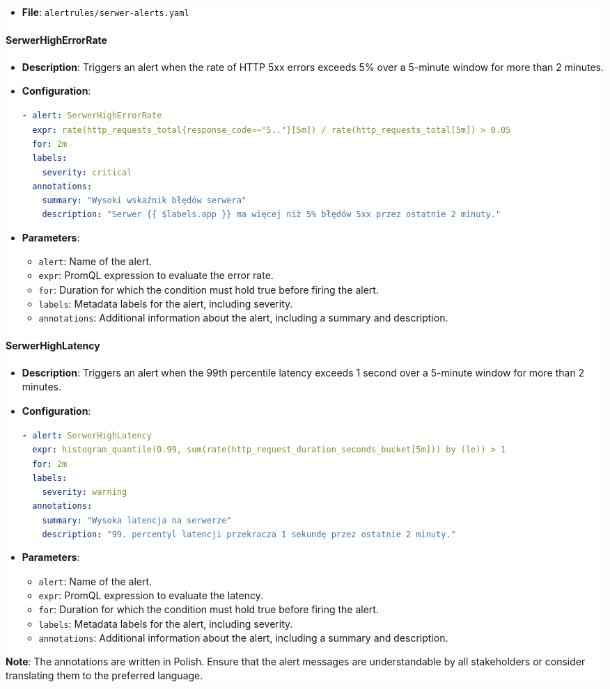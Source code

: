 - **File**: `alertrules/serwer-alerts.yaml`

#### SerwerHighErrorRate

- **Description**: Triggers an alert when the rate of HTTP 5xx errors exceeds 5% over a 5-minute window for more than 2 minutes.

- **Configuration**:

  ```yaml
  - alert: SerwerHighErrorRate
    expr: rate(http_requests_total{response_code=~"5.."}[5m]) / rate(http_requests_total[5m]) > 0.05
    for: 2m
    labels:
      severity: critical
    annotations:
      summary: "Wysoki wskaźnik błędów serwera"
      description: "Serwer {{ $labels.app }} ma więcej niż 5% błędów 5xx przez ostatnie 2 minuty."
  ```

- **Parameters**:
  - `alert`: Name of the alert.
  - `expr`: PromQL expression to evaluate the error rate.
  - `for`: Duration for which the condition must hold true before firing the alert.
  - `labels`: Metadata labels for the alert, including severity.
  - `annotations`: Additional information about the alert, including a summary and description.

#### SerwerHighLatency

- **Description**: Triggers an alert when the 99th percentile latency exceeds 1 second over a 5-minute window for more than 2 minutes.

- **Configuration**:

  ```yaml
  - alert: SerwerHighLatency
    expr: histogram_quantile(0.99, sum(rate(http_request_duration_seconds_bucket[5m])) by (le)) > 1
    for: 2m
    labels:
      severity: warning
    annotations:
      summary: "Wysoka latencja na serwerze"
      description: "99. percentyl latencji przekracza 1 sekundę przez ostatnie 2 minuty."
  ```

- **Parameters**:
  - `alert`: Name of the alert.
  - `expr`: PromQL expression to evaluate the latency.
  - `for`: Duration for which the condition must hold true before firing the alert.
  - `labels`: Metadata labels for the alert, including severity.
  - `annotations`: Additional information about the alert, including a summary and description.

**Note**: The annotations are written in Polish. Ensure that the alert messages are understandable by all stakeholders or consider translating them to the preferred language.

